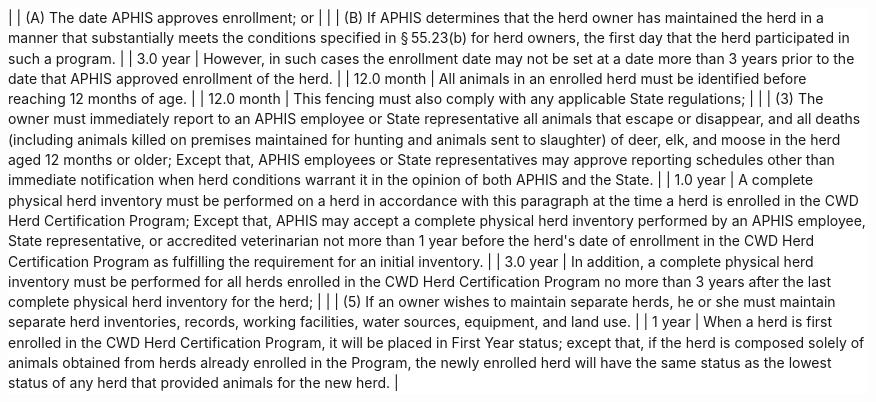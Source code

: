 |            |               (A) The date APHIS approves enrollment; or                                                                                                                                                                                                                                                                                                                                                                                                                                                                                                                                              |
|            |               (B) If APHIS determines that the herd owner has maintained the herd in a manner that substantially meets the conditions specified in &#167;&#8201;55.23(b) for herd owners, the first day that the herd participated in such a program.                                                                                                                                                                                                                                                                                                                                                 |
| 3.0 year   | However, in such cases the enrollment date may not be set at a date more than 3 years prior to the date that APHIS approved enrollment of the herd.                                                                                                                                                                                                                                                                                                                                                                                                                                                   |
| 12.0 month | All animals in an enrolled herd must be identified before reaching 12 months of age.                                                                                                                                                                                                                                                                                                                                                                                                                                                                                                                  |
| 12.0 month | This fencing must also comply with any applicable State regulations;                                                                                                                                                                                                                                                                                                                                                                                                                                                                                                                                  |
|            |               (3) The owner must immediately report to an APHIS employee or State representative all animals that escape or disappear, and all deaths (including animals killed on premises maintained for hunting and animals sent to slaughter) of deer, elk, and moose in the herd aged 12 months or older; Except that, APHIS employees or State representatives may approve reporting schedules other than immediate notification when herd conditions warrant it in the opinion of both APHIS and the State.                                                                                    |
| 1.0 year   | A complete physical herd inventory must be performed on a herd in accordance with this paragraph at the time a herd is enrolled in the CWD Herd Certification Program; Except that, APHIS may accept a complete physical herd inventory performed by an APHIS employee, State representative, or accredited veterinarian not more than 1 year before the herd's date of enrollment in the CWD Herd Certification Program as fulfilling the requirement for an initial inventory.                                                                                                                      |
| 3.0 year   | In addition, a complete physical herd inventory must be performed for all herds enrolled in the CWD Herd Certification Program no more than 3 years after the last complete physical herd inventory for the herd;                                                                                                                                                                                                                                                                                                                                                                                     |
|            |               (5) If an owner wishes to maintain separate herds, he or she must maintain separate herd inventories, records, working facilities, water sources, equipment, and land use.                                                                                                                                                                                                                                                                                                                                                                                                              |
| 1 year     | When a herd is first enrolled in the CWD Herd Certification Program, it will be placed in First Year status; except that, if the herd is composed solely of animals obtained from herds already enrolled in the Program, the newly enrolled herd will have the same status as the lowest status of any herd that provided animals for the new herd.                                                                                                                                                                                                                                                   |